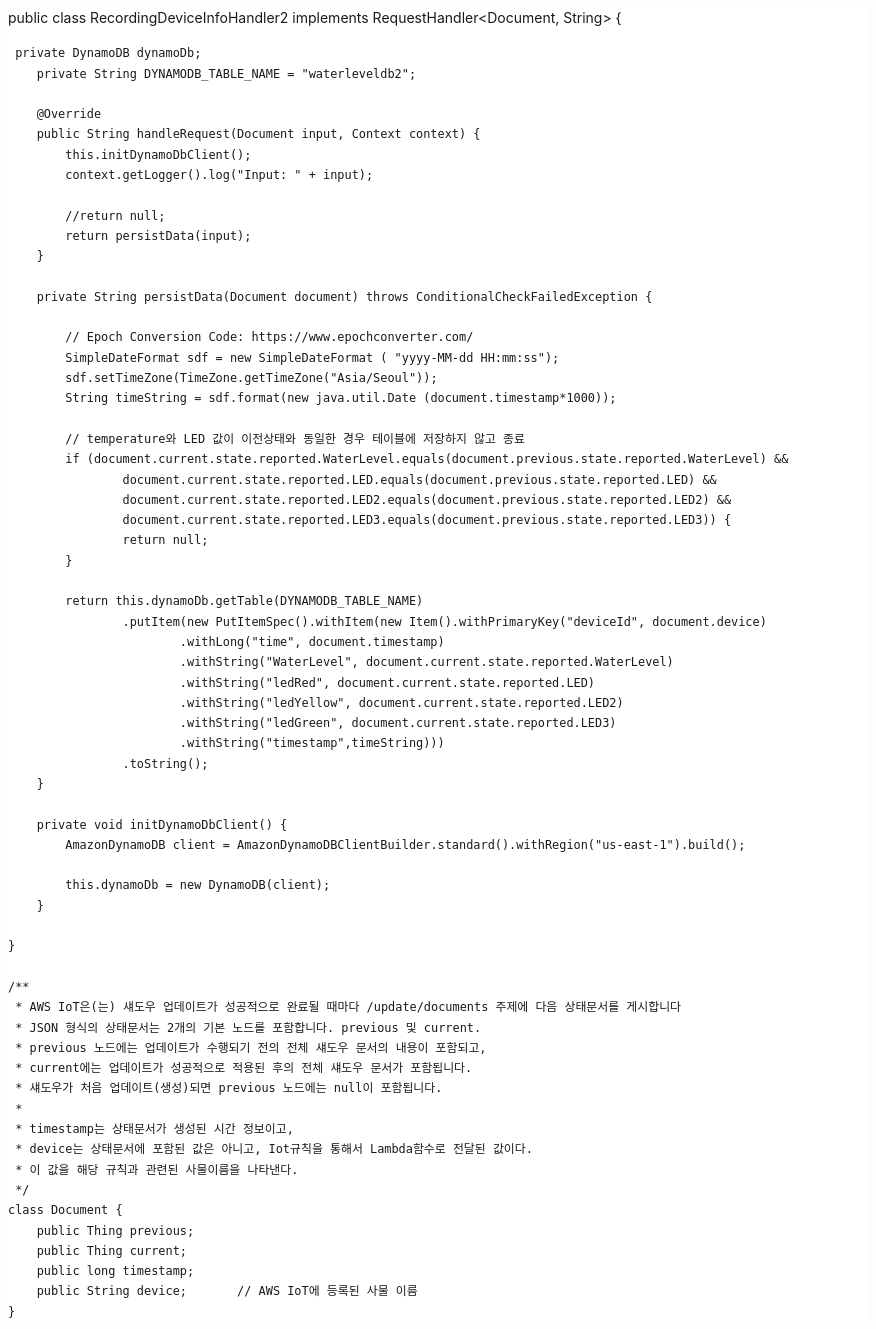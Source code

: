 public class RecordingDeviceInfoHandler2 implements RequestHandler<Document, String> {

	 private DynamoDB dynamoDb;
	    private String DYNAMODB_TABLE_NAME = "waterleveldb2";

	    @Override
	    public String handleRequest(Document input, Context context) {
	        this.initDynamoDbClient();
	        context.getLogger().log("Input: " + input);

	        //return null;
	        return persistData(input);
	    }

	    private String persistData(Document document) throws ConditionalCheckFailedException {

	        // Epoch Conversion Code: https://www.epochconverter.com/
	        SimpleDateFormat sdf = new SimpleDateFormat ( "yyyy-MM-dd HH:mm:ss");
	        sdf.setTimeZone(TimeZone.getTimeZone("Asia/Seoul"));
	        String timeString = sdf.format(new java.util.Date (document.timestamp*1000));

	        // temperature와 LED 값이 이전상태와 동일한 경우 테이블에 저장하지 않고 종료 
	        if (document.current.state.reported.WaterLevel.equals(document.previous.state.reported.WaterLevel) && 
	                document.current.state.reported.LED.equals(document.previous.state.reported.LED) && 
	                document.current.state.reported.LED2.equals(document.previous.state.reported.LED2) && 
	                document.current.state.reported.LED3.equals(document.previous.state.reported.LED3)) {
	                return null;
	        }

	        return this.dynamoDb.getTable(DYNAMODB_TABLE_NAME)
	                .putItem(new PutItemSpec().withItem(new Item().withPrimaryKey("deviceId", document.device)
	                        .withLong("time", document.timestamp)
	                        .withString("WaterLevel", document.current.state.reported.WaterLevel)
	                        .withString("ledRed", document.current.state.reported.LED)
	                        .withString("ledYellow", document.current.state.reported.LED2)
	                        .withString("ledGreen", document.current.state.reported.LED3)
	                        .withString("timestamp",timeString)))
	                .toString();
	    }

	    private void initDynamoDbClient() {
	        AmazonDynamoDB client = AmazonDynamoDBClientBuilder.standard().withRegion("us-east-1").build();

	        this.dynamoDb = new DynamoDB(client);
	    }

	}

	/**
	 * AWS IoT은(는) 섀도우 업데이트가 성공적으로 완료될 때마다 /update/documents 주제에 다음 상태문서를 게시합니다
	 * JSON 형식의 상태문서는 2개의 기본 노드를 포함합니다. previous 및 current. 
	 * previous 노드에는 업데이트가 수행되기 전의 전체 섀도우 문서의 내용이 포함되고, 
	 * current에는 업데이트가 성공적으로 적용된 후의 전체 섀도우 문서가 포함됩니다. 
	 * 섀도우가 처음 업데이트(생성)되면 previous 노드에는 null이 포함됩니다.
	 * 
	 * timestamp는 상태문서가 생성된 시간 정보이고, 
	 * device는 상태문서에 포함된 값은 아니고, Iot규칙을 통해서 Lambda함수로 전달된 값이다. 
	 * 이 값을 해당 규칙과 관련된 사물이름을 나타낸다. 
	 */
	class Document {
	    public Thing previous;       
	    public Thing current;
	    public long timestamp;
	    public String device;       // AWS IoT에 등록된 사물 이름 
	}
